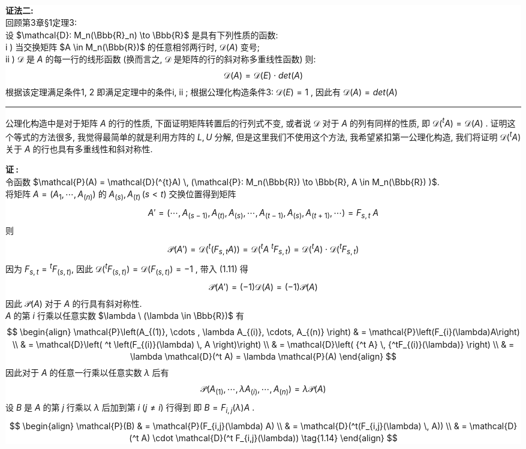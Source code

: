 
**证法二:** </br>
回顾第3章§1定理3: </br>
设 $\mathcal{D}: M_n(\Bbb{R}_n) \to \Bbb{R}$ 是具有下列性质的函数: </br>
i ) 当交换矩阵 $A \in M_n(\Bbb{R})$ 的任意相邻两行时, $\mathcal{D}(A)$ 变号; </br>
ii ) $\mathcal{D}$ 是 $A$ 的每一行的线形函数 (换而言之, $\mathcal{D}$ 是矩阵的行的斜对称多重线性函数) 则:
$$
\mathcal{D}(A) = \mathcal{D}(E) \cdot det(A)
$$
根据该定理满足条件1, 2 即满足定理中的条件i, ii ; 根据公理化构造条件3: $\mathcal{D}(E) = 1$ , 
因此有 $\mathcal{D}(A) = det(A)$

***

公理化构造中是对于矩阵 $A$ 的行的性质, 下面证明矩阵转置后的行列式不变, 
或者说 $\mathcal{D}$ 对于 $A$ 的列有同样的性质, 
即 $\mathcal{D}({^{t}A}) = \mathcal{D}({A})$ . 
证明这个等式的方法很多, 我觉得最简单的就是利用方阵的 $L, U$ 分解, 但是这里我们不使用这个方法, 我希望紧扣第一公理化构造, 
我们将证明 $\mathcal{D}({^{t}A})$ 关于 $A$ 的行也具有多重线性和斜对称性.</br>

**证 :** </br>
令函数 $\mathcal{P}(A) = \mathcal{D}(^{t}A) \, (\mathcal{P}: M_n(\Bbb{R}) \to \Bbb{R}, A \in M_n(\Bbb{R}) )$. </br>
将矩阵 $A = (A_{1},  \cdots, A_{(n)})$ 的 $A_{(s)}, A_{(t)} \, (s < t)$ 交换位置得到矩阵
$$
A' = \left(\cdots , A_{(s - 1)}, A_{(t)}, A_{(s)}, \cdots, A_{(t - 1)}, A_{(s)}, A_{(t + 1)}, \cdots \right) = F_{s, t} \ A
$$
则
$$
\mathcal{P}(A') = \mathcal{D}(^{t}(F_{s, t}A)) 
= \mathcal{D}(^{t}A \ ^{t}F_{s,t}) 
= \mathcal{D}(^{t}A) \cdot \mathcal{D}(^{t}F_{s,t}) \tag{1.11}
$$
因为 $F_{s,t} = {^{t}F}_{(s, t)}$, 
因此 $\mathcal{D}({^{t}F}_{(s, t)}) = \mathcal{D}(F_{(s, t)}) = -1$ , 
带入 $(1.11)$ 得
$$
\mathcal{P}(A') = (-1) \mathcal{D}(A) = (-1) \mathcal{P}(A) \tag{1.12}
$$
因此 $\mathcal{P}(A)$ 对于 $A$ 的行具有斜对称性. </br>
$A$ 的第 $i$ 行乘以任意实数 $\lambda \ (\lambda \in \Bbb{R})$ 有
$$
\begin{align}
\mathcal{P}\left(A_{(1)}, \cdots , \lambda A_{(i)}, \cdots, A_{(n)} \right) 
& = \mathcal{P}\left(F_{i}(\lambda)A\right) \\
& = \mathcal{D}\left( ^t \left(F_{(i)}(\lambda) \, A \right)\right) \\
& = \mathcal{D}\left( {^t A} \, {^tF_{(i)}(\lambda)} \right) \\
& = \lambda \mathcal{D}(^t A) = \lambda \mathcal{P}(A)
\end{align}
$$
因此对于 $A$ 的任意一行乘以任意实数 $\lambda$ 后有
$$
\mathcal{P}\left(A_{(1)}, \cdots , \lambda A_{(i)}, \cdots, A_{(n)} \right) 
= \lambda \mathcal{P}(A) \tag{1.13}
$$
设 $B$ 是 $A$ 的第 $j$ 行乘以 $\lambda$ 后加到第 $i \ (j \ne i)$ 行得到 
即 $B = F_{i,j}(\lambda) A$ .
$$
\begin{align}
\mathcal{P}(B) & = \mathcal{P}(F_{i,j}(\lambda) A) \\ 
& = \mathcal{D}(^t(F_{i,j}(\lambda) \, A)) \\
& = \mathcal{D}(^t A) \cdot \mathcal{D}(^t F_{i,j}(\lambda)) \tag{1.14}
\end{align}
$$
